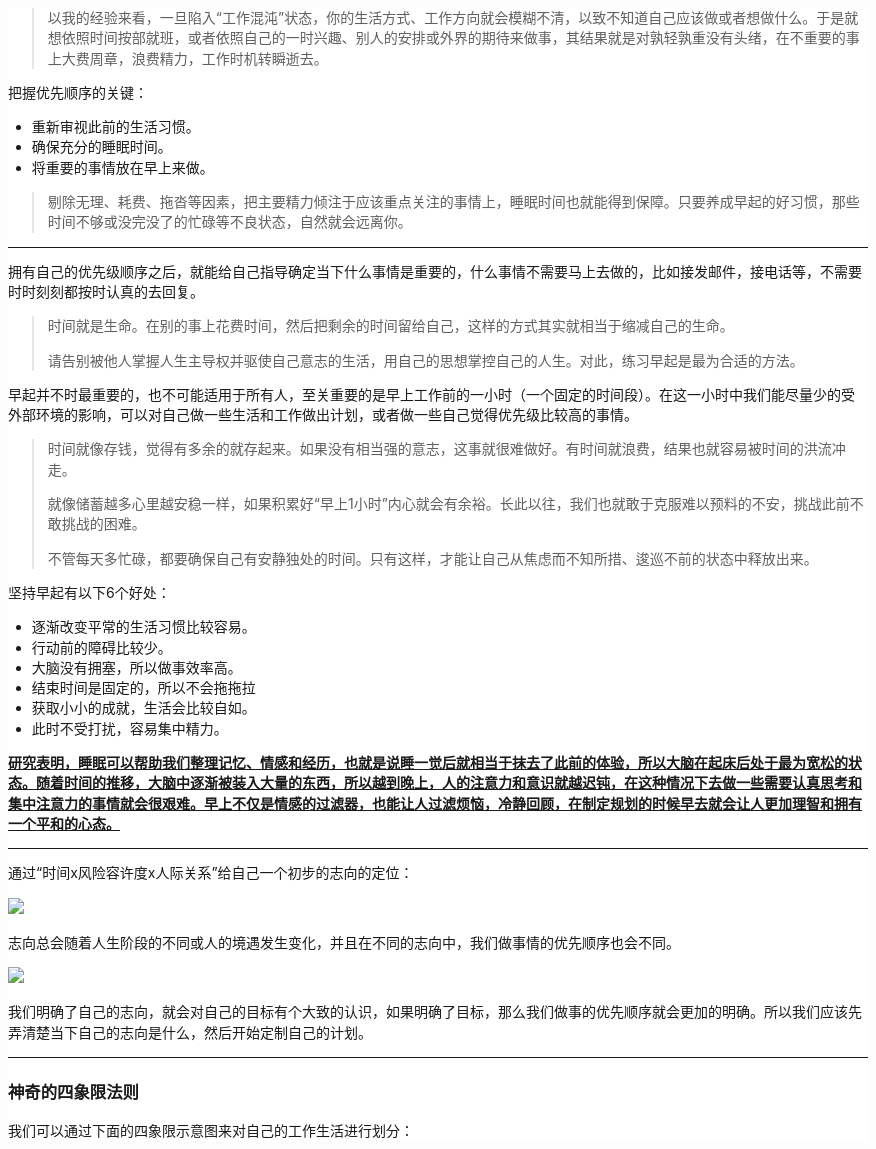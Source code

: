 > 以我的经验来看，一旦陷入“工作混沌”状态，你的生活方式、工作方向就会模糊不清，以致不知道自己应该做或者想做什么。于是就想依照时间按部就班，或者依照自己的一时兴趣、别人的安排或外界的期待来做事，其结果就是对孰轻孰重没有头绪，在不重要的事上大费周章，浪费精力，工作时机转瞬逝去。

把握优先顺序的关键：

- 重新审视此前的生活习惯。
- 确保充分的睡眠时间。
- 将重要的事情放在早上来做。

> 剔除无理、耗费、拖沓等因素，把主要精力倾注于应该重点关注的事情上，睡眠时间也就能得到保障。只要养成早起的好习惯，那些时间不够或没完没了的忙碌等不良状态，自然就会远离你。

---

拥有自己的优先级顺序之后，就能给自己指导确定当下什么事情是重要的，什么事情不需要马上去做的，比如接发邮件，接电话等，不需要时时刻刻都按时认真的去回复。

> 时间就是生命。在别的事上花费时间，然后把剩余的时间留给自己，这样的方式其实就相当于缩减自己的生命。
>
> 请告别被他人掌握人生主导权并驱使自己意志的生活，用自己的思想掌控自己的人生。对此，练习早起是最为合适的方法。

早起并不时最重要的，也不可能适用于所有人，至关重要的是早上工作前的一小时（一个固定的时间段）。在这一小时中我们能尽量少的受外部环境的影响，可以对自己做一些生活和工作做出计划，或者做一些自己觉得优先级比较高的事情。

> 时间就像存钱，觉得有多余的就存起来。如果没有相当强的意志，这事就很难做好。有时间就浪费，结果也就容易被时间的洪流冲走。
>
> 就像储蓄越多心里越安稳一样，如果积累好“早上1小时”内心就会有余裕。长此以往，我们也就敢于克服难以预料的不安，挑战此前不敢挑战的困难。
>
> 不管每天多忙碌，都要确保自己有安静独处的时间。只有这样，才能让自己从焦虑而不知所措、逡巡不前的状态中释放出来。

坚持早起有以下6个好处：

- 逐渐改变平常的生活习惯比较容易。
- 行动前的障碍比较少。
- 大脑没有拥塞，所以做事效率高。
- 结束时间是固定的，所以不会拖拖拉
- 获取小小的成就，生活会比较自如。
- 此时不受打扰，容易集中精力。

**<u>研究表明，睡眠可以帮助我们整理记忆、情感和经历，也就是说睡一觉后就相当于抹去了此前的体验，所以大脑在起床后处于最为宽松的状态。随着时间的推移，大脑中逐渐被装入大量的东西，所以越到晚上，人的注意力和意识就越迟钝，在这种情况下去做一些需要认真思考和集中注意力的事情就会很艰难。早上不仅是情感的过滤器，也能让人过滤烦恼，冷静回顾，在制定规划的时候早去就会让人更加理智和拥有一个平和的心态。</u>**

---

通过“时间x风险容许度x人际关系”给自己一个初步的志向的定位：

![](http://dxsn-1300740068.cos.ap-nanjing.myqcloud.com/2021-12-11-164000.jpg)

志向总会随着人生阶段的不同或人的境遇发生变化，并且在不同的志向中，我们做事情的优先顺序也会不同。

![](http://dxsn-1300740068.cos.ap-nanjing.myqcloud.com/2021-12-11-164006.jpg)

我们明确了自己的志向，就会对自己的目标有个大致的认识，如果明确了目标，那么我们做事的优先顺序就会更加的明确。所以我们应该先弄清楚当下自己的志向是什么，然后开始定制自己的计划。

---

### 神奇的四象限法则

我们可以通过下面的四象限示意图来对自己的工作生活进行划分：
